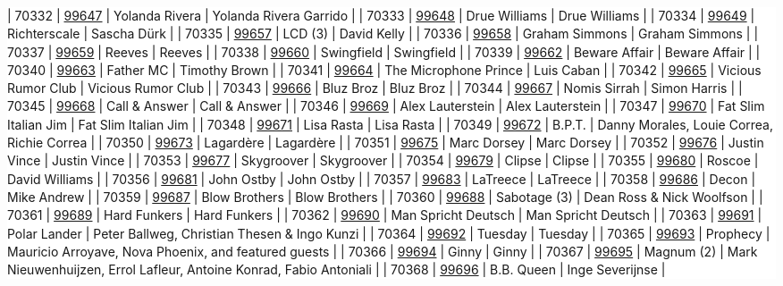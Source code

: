 | 70332 | [99647](https://www.discogs.com/artist/99647) | Yolanda Rivera | Yolanda Rivera Garrido |
| 70333 | [99648](https://www.discogs.com/artist/99648) | Drue Williams | Drue Williams |
| 70334 | [99649](https://www.discogs.com/artist/99649) | Richterscale | Sascha Dürk |
| 70335 | [99657](https://www.discogs.com/artist/99657) | LCD (3) | David Kelly |
| 70336 | [99658](https://www.discogs.com/artist/99658) | Graham Simmons | Graham Simmons |
| 70337 | [99659](https://www.discogs.com/artist/99659) | Reeves | Reeves |
| 70338 | [99660](https://www.discogs.com/artist/99660) | Swingfield | Swingfield |
| 70339 | [99662](https://www.discogs.com/artist/99662) | Beware Affair | Beware Affair |
| 70340 | [99663](https://www.discogs.com/artist/99663) | Father MC | Timothy Brown |
| 70341 | [99664](https://www.discogs.com/artist/99664) | The Microphone Prince | Luis Caban |
| 70342 | [99665](https://www.discogs.com/artist/99665) | Vicious Rumor Club | Vicious Rumor Club |
| 70343 | [99666](https://www.discogs.com/artist/99666) | Bluz Broz | Bluz Broz |
| 70344 | [99667](https://www.discogs.com/artist/99667) | Nomis Sirrah | Simon Harris |
| 70345 | [99668](https://www.discogs.com/artist/99668) | Call & Answer | Call & Answer |
| 70346 | [99669](https://www.discogs.com/artist/99669) | Alex Lauterstein | Alex Lauterstein |
| 70347 | [99670](https://www.discogs.com/artist/99670) | Fat Slim Italian Jim | Fat Slim Italian Jim |
| 70348 | [99671](https://www.discogs.com/artist/99671) | Lisa Rasta | Lisa Rasta |
| 70349 | [99672](https://www.discogs.com/artist/99672) | B.P.T. | Danny Morales, Louie Correa, Richie Correa |
| 70350 | [99673](https://www.discogs.com/artist/99673) | Lagardère | Lagardère |
| 70351 | [99675](https://www.discogs.com/artist/99675) | Marc Dorsey | Marc Dorsey |
| 70352 | [99676](https://www.discogs.com/artist/99676) | Justin Vince | Justin Vince |
| 70353 | [99677](https://www.discogs.com/artist/99677) | Skygroover | Skygroover |
| 70354 | [99679](https://www.discogs.com/artist/99679) | Clipse | Clipse |
| 70355 | [99680](https://www.discogs.com/artist/99680) | Roscoe | David Williams |
| 70356 | [99681](https://www.discogs.com/artist/99681) | John Ostby | John Ostby |
| 70357 | [99683](https://www.discogs.com/artist/99683) | LaTreece | LaTreece |
| 70358 | [99686](https://www.discogs.com/artist/99686) | Decon | Mike Andrew |
| 70359 | [99687](https://www.discogs.com/artist/99687) | Blow Brothers | Blow Brothers |
| 70360 | [99688](https://www.discogs.com/artist/99688) | Sabotage (3) | Dean Ross & Nick Woolfson |
| 70361 | [99689](https://www.discogs.com/artist/99689) | Hard Funkers | Hard Funkers |
| 70362 | [99690](https://www.discogs.com/artist/99690) | Man Spricht Deutsch | Man Spricht Deutsch |
| 70363 | [99691](https://www.discogs.com/artist/99691) | Polar Lander | Peter Ballweg, Christian Thesen & Ingo Kunzi |
| 70364 | [99692](https://www.discogs.com/artist/99692) | Tuesday | Tuesday |
| 70365 | [99693](https://www.discogs.com/artist/99693) | Prophecy | Mauricio Arroyave, Nova Phoenix, and featured guests |
| 70366 | [99694](https://www.discogs.com/artist/99694) | Ginny | Ginny |
| 70367 | [99695](https://www.discogs.com/artist/99695) | Magnum (2) | Mark Nieuwenhuijzen, Errol Lafleur, Antoine Konrad, Fabio Antoniali |
| 70368 | [99696](https://www.discogs.com/artist/99696) | B.B. Queen | Inge Severijnse |